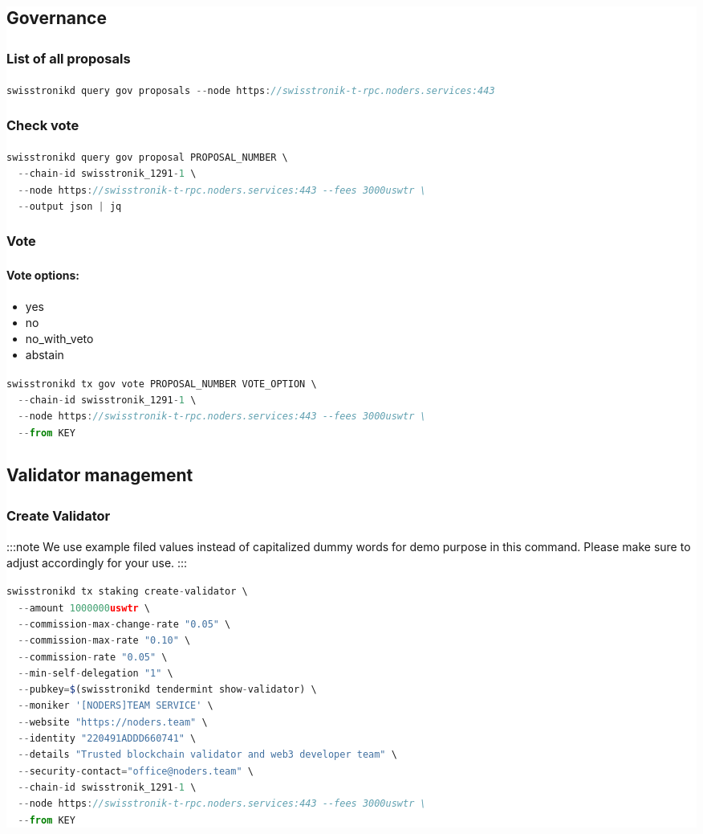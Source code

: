 ## Governance
### List of all proposals
```js
swisstronikd query gov proposals --node https://swisstronik-t-rpc.noders.services:443
```
### Check vote
```js
swisstronikd query gov proposal PROPOSAL_NUMBER \
  --chain-id swisstronik_1291-1 \
  --node https://swisstronik-t-rpc.noders.services:443 --fees 3000uswtr \
  --output json | jq
```

### Vote
#### Vote options:
* yes
* no
* no_with_veto
* abstain
```js
swisstronikd tx gov vote PROPOSAL_NUMBER VOTE_OPTION \
  --chain-id swisstronik_1291-1 \
  --node https://swisstronik-t-rpc.noders.services:443 --fees 3000uswtr \
  --from KEY
```

## Validator management
### Create Validator
:::note
We use example filed values instead of capitalized dummy words for demo purpose in this command. Please make sure to adjust accordingly for your use.
:::
```js
swisstronikd tx staking create-validator \
  --amount 1000000uswtr \
  --commission-max-change-rate "0.05" \
  --commission-max-rate "0.10" \
  --commission-rate "0.05" \
  --min-self-delegation "1" \
  --pubkey=$(swisstronikd tendermint show-validator) \
  --moniker '[NODERS]TEAM SERVICE' \
  --website "https://noders.team" \
  --identity "220491ADDD660741" \
  --details "Trusted blockchain validator and web3 developer team" \
  --security-contact="office@noders.team" \
  --chain-id swisstronik_1291-1 \
  --node https://swisstronik-t-rpc.noders.services:443 --fees 3000uswtr \
  --from KEY
```
